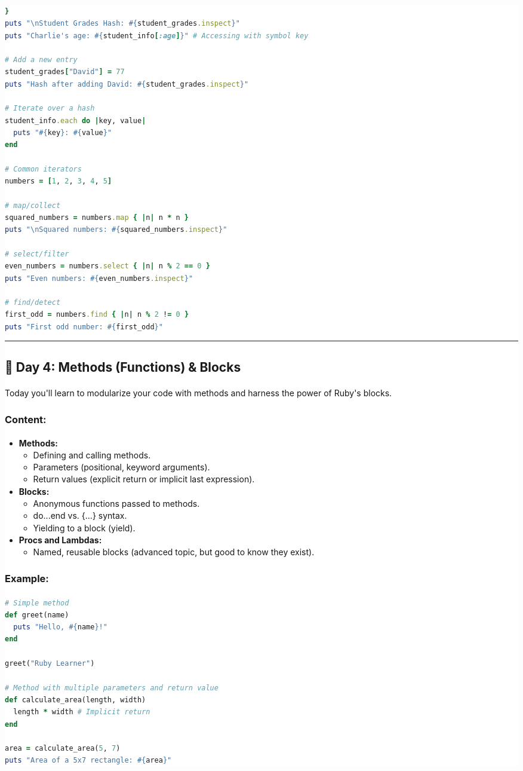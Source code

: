 ```ruby
}
puts "\nStudent Grades Hash: #{student_grades.inspect}"
puts "Charlie's age: #{student_info[:age]}" # Accessing with symbol key

# Add a new entry
student_grades["David"] = 77
puts "Hash after adding David: #{student_grades.inspect}"

# Iterate over a hash
student_info.each do |key, value|
  puts "#{key}: #{value}"
end

# Common iterators
numbers = [1, 2, 3, 4, 5]

# map/collect
squared_numbers = numbers.map { |n| n * n }
puts "\nSquared numbers: #{squared_numbers.inspect}"

# select/filter
even_numbers = numbers.select { |n| n % 2 == 0 }
puts "Even numbers: #{even_numbers.inspect}"

# find/detect
first_odd = numbers.find { |n| n % 2 != 0 }
puts "First odd number: #{first_odd}"
```

----

## 📅 Day 4: Methods (Functions) & Blocks
Today you'll learn to modularize your code with methods and harness the power of Ruby's blocks.

### Content:
- **Methods:**
  - Defining and calling methods.
  - Parameters (positional, keyword arguments).
  - Return values (explicit return or implicit last expression).
- **Blocks:**
  - Anonymous functions passed to methods.
  - do...end vs. {...} syntax.
  - Yielding to a block (yield).
- **Procs and Lambdas:**
  - Named, reusable blocks (advanced topic, but good to know they exist).
### Example:

```ruby
# Simple method
def greet(name)
  puts "Hello, #{name}!"
end

greet("Ruby Learner")

# Method with multiple parameters and return value
def calculate_area(length, width)
  length * width # Implicit return
end

area = calculate_area(5, 7)
puts "Area of a 5x7 rectangle: #{area}"
```